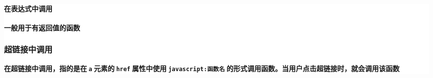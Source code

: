 #### 在表达式中调用

**一般用于有返回值的函数**

### 超链接中调用

**在超链接中调用，指的是在 `a` 元素的 `href` 属性中使用 `javascript:函数名` 的形式调用函数。当用户点击超链接时，就会调用该函数**





















